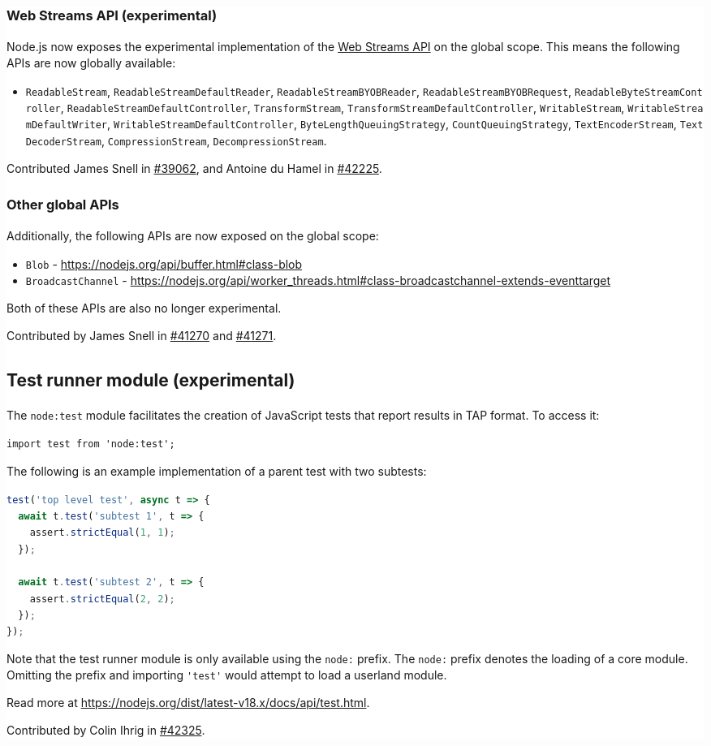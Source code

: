 ### Web Streams API (experimental)

Node.js now exposes the experimental implementation of the [Web Streams API](https://developer.mozilla.org/en-US/docs/Web/API/Streams_API) on the global scope. This means the following APIs are now globally available:

- `ReadableStream`, `ReadableStreamDefaultReader`, `ReadableStreamBYOBReader`, `ReadableStreamBYOBRequest`, `ReadableByteStreamController`, `ReadableStreamDefaultController`, `TransformStream`, `TransformStreamDefaultController`, `WritableStream`, `WritableStreamDefaultWriter`, `WritableStreamDefaultController`, `ByteLengthQueuingStrategy`, `CountQueuingStrategy`, `TextEncoderStream`, `TextDecoderStream`, `CompressionStream`, `DecompressionStream`.

Contributed James Snell in [#39062](https://github.com/nodejs/node/pull/39062), and Antoine du Hamel in [#42225](https://github.com/nodejs/node/pull/42225).

### Other global APIs

Additionally, the following APIs are now exposed on the global scope:

- `Blob` - <https://nodejs.org/api/buffer.html#class-blob>
- `BroadcastChannel` - <https://nodejs.org/api/worker_threads.html#class-broadcastchannel-extends-eventtarget>

Both of these APIs are also no longer experimental.

Contributed by James Snell in [#41270](https://github.com/nodejs/node/pull/41270) and [#41271](https://github.com/nodejs/node/pull/41271).

## Test runner module (experimental)

The `node:test` module facilitates the creation of JavaScript tests that report results in TAP format. To access it:

`import test from 'node:test';`

The following is an example implementation of a parent test with two subtests:

```js
test('top level test', async t => {
  await t.test('subtest 1', t => {
    assert.strictEqual(1, 1);
  });

  await t.test('subtest 2', t => {
    assert.strictEqual(2, 2);
  });
});
```

Note that the test runner module is only available using the `node:` prefix. The `node:` prefix denotes the loading of a core module. Omitting the prefix and importing `'test'` would attempt to load a userland module.

Read more at <https://nodejs.org/dist/latest-v18.x/docs/api/test.html>.

Contributed by Colin Ihrig in [#42325](https://github.com/nodejs/node/pull/42325).
